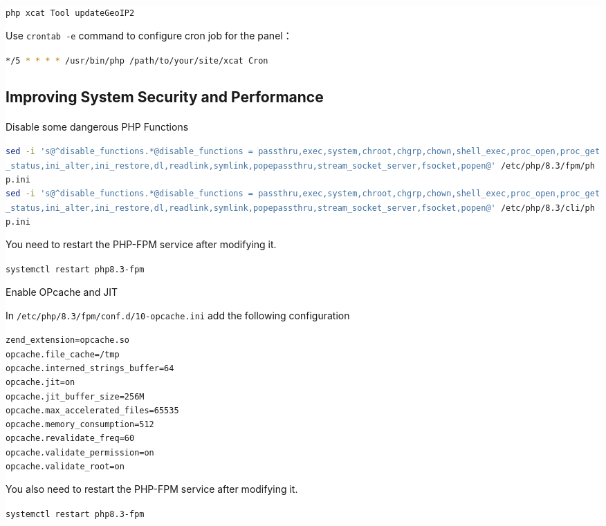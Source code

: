 ```bash
php xcat Tool updateGeoIP2
```

Use `crontab -e` command to configure cron job for the panel：

```bash
*/5 * * * * /usr/bin/php /path/to/your/site/xcat Cron
```

## Improving System Security and Performance

Disable some dangerous PHP Functions

```bash
sed -i 's@^disable_functions.*@disable_functions = passthru,exec,system,chroot,chgrp,chown,shell_exec,proc_open,proc_get_status,ini_alter,ini_restore,dl,readlink,symlink,popepassthru,stream_socket_server,fsocket,popen@' /etc/php/8.3/fpm/php.ini
sed -i 's@^disable_functions.*@disable_functions = passthru,exec,system,chroot,chgrp,chown,shell_exec,proc_open,proc_get_status,ini_alter,ini_restore,dl,readlink,symlink,popepassthru,stream_socket_server,fsocket,popen@' /etc/php/8.3/cli/php.ini
```

You need to restart the PHP-FPM service after modifying it.

```bash
systemctl restart php8.3-fpm
```

Enable OPcache and JIT

In `/etc/php/8.3/fpm/conf.d/10-opcache.ini` add the following configuration

```
zend_extension=opcache.so
opcache.file_cache=/tmp
opcache.interned_strings_buffer=64
opcache.jit=on
opcache.jit_buffer_size=256M
opcache.max_accelerated_files=65535
opcache.memory_consumption=512
opcache.revalidate_freq=60
opcache.validate_permission=on
opcache.validate_root=on
```

You also need to restart the PHP-FPM service after modifying it.

```bash
systemctl restart php8.3-fpm
```
